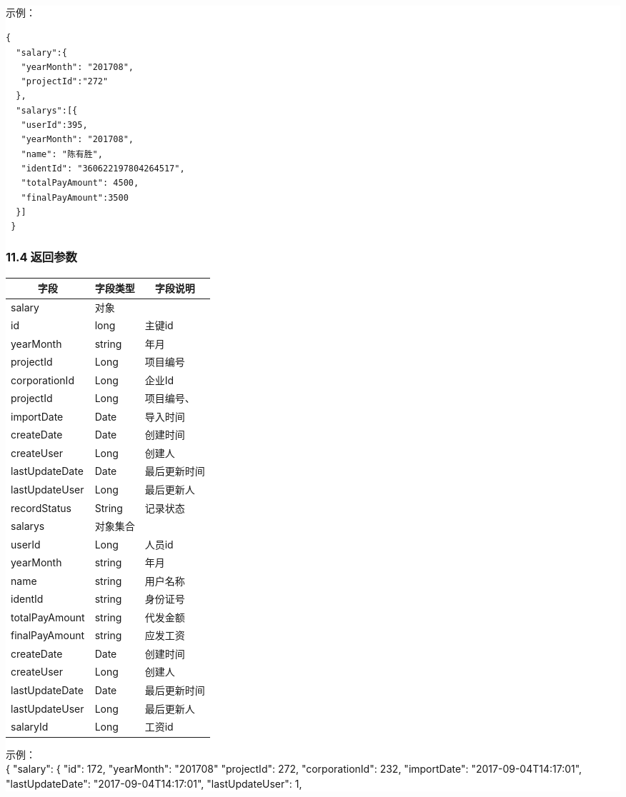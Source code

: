 示例：
```
{ 
  "salary":{ 
   "yearMonth": "201708", 
   "projectId":"272" 
  }, 
  "salarys":[{ 
   "userId":395, 
   "yearMonth": "201708",  
   "name": "陈有胜", 
   "identId": "360622197804264517", 
   "totalPayAmount": 4500, 
   "finalPayAmount":3500 
  }] 
 }  
```

### 11.4 返回参数
字段       |字段类型       |字段说明
------------|-----------|-----------
salary      |对象      |
	id		|long|主键id
	yearMonth      |string      |年月
	projectId        |Long        |项目编号
	corporationId        |Long        |企业Id
	projectId        |Long        |项目编号、
	importDate        |Date        |导入时间
	createDate        |Date        |创建时间
	createUser       |Long        |创建人
	lastUpdateDate        |Date        |最后更新时间
	lastUpdateUser       |Long        |最后更新人
	recordStatus |String|记录状态
	salarys     |对象集合      |
		userId   |Long      |人员id
		yearMonth      |string      |年月
		name        |string        |用户名称
		identId       |string        |身份证号
		totalPayAmount        |string        |代发金额
		finalPayAmount       |string        |应发工资
		createDate        |Date        |创建时间
		createUser       |Long        |创建人
		lastUpdateDate        |Date        |最后更新时间
		lastUpdateUser       |Long        |最后更新人
		salaryId|Long|工资id
示例：   
{ 
"salary": 
        { 
		"id": 172,
		"yearMonth": "201708" 
		"projectId": 272,
		"corporationId": 232, 
		"importDate": "2017-09-04T14:17:01", 
		"lastUpdateDate": "2017-09-04T14:17:01", 
		"lastUpdateUser": 1,
